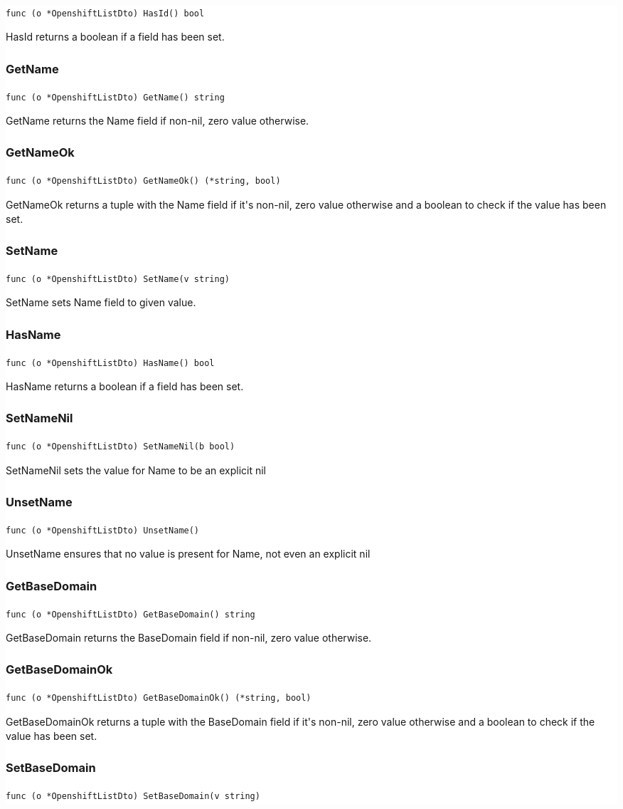 `func (o *OpenshiftListDto) HasId() bool`

HasId returns a boolean if a field has been set.

### GetName

`func (o *OpenshiftListDto) GetName() string`

GetName returns the Name field if non-nil, zero value otherwise.

### GetNameOk

`func (o *OpenshiftListDto) GetNameOk() (*string, bool)`

GetNameOk returns a tuple with the Name field if it's non-nil, zero value otherwise
and a boolean to check if the value has been set.

### SetName

`func (o *OpenshiftListDto) SetName(v string)`

SetName sets Name field to given value.

### HasName

`func (o *OpenshiftListDto) HasName() bool`

HasName returns a boolean if a field has been set.

### SetNameNil

`func (o *OpenshiftListDto) SetNameNil(b bool)`

 SetNameNil sets the value for Name to be an explicit nil

### UnsetName
`func (o *OpenshiftListDto) UnsetName()`

UnsetName ensures that no value is present for Name, not even an explicit nil
### GetBaseDomain

`func (o *OpenshiftListDto) GetBaseDomain() string`

GetBaseDomain returns the BaseDomain field if non-nil, zero value otherwise.

### GetBaseDomainOk

`func (o *OpenshiftListDto) GetBaseDomainOk() (*string, bool)`

GetBaseDomainOk returns a tuple with the BaseDomain field if it's non-nil, zero value otherwise
and a boolean to check if the value has been set.

### SetBaseDomain

`func (o *OpenshiftListDto) SetBaseDomain(v string)`
